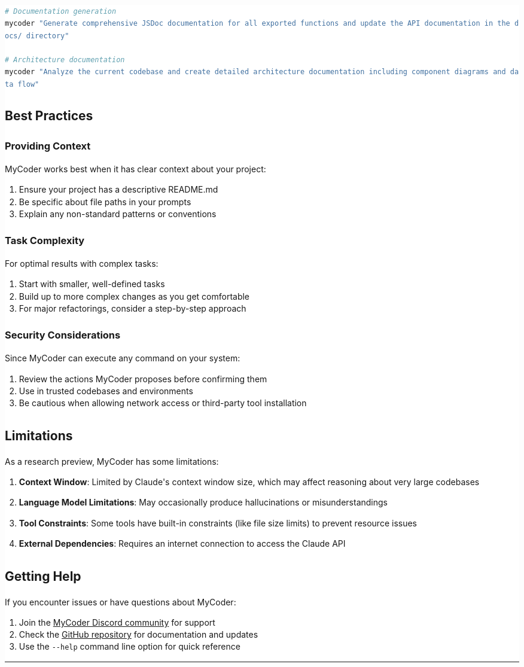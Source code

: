 ```bash
# Documentation generation
mycoder "Generate comprehensive JSDoc documentation for all exported functions and update the API documentation in the docs/ directory"

# Architecture documentation
mycoder "Analyze the current codebase and create detailed architecture documentation including component diagrams and data flow"
```

## Best Practices

### Providing Context

MyCoder works best when it has clear context about your project:

1. Ensure your project has a descriptive README.md
2. Be specific about file paths in your prompts
3. Explain any non-standard patterns or conventions

### Task Complexity

For optimal results with complex tasks:

1. Start with smaller, well-defined tasks
2. Build up to more complex changes as you get comfortable
3. For major refactorings, consider a step-by-step approach

### Security Considerations

Since MyCoder can execute any command on your system:

1. Review the actions MyCoder proposes before confirming them
2. Use in trusted codebases and environments
3. Be cautious when allowing network access or third-party tool installation

## Limitations

As a research preview, MyCoder has some limitations:

1. **Context Window**: Limited by Claude's context window size, which may affect reasoning about very large codebases

2. **Language Model Limitations**: May occasionally produce hallucinations or misunderstandings

3. **Tool Constraints**: Some tools have built-in constraints (like file size limits) to prevent resource issues

4. **External Dependencies**: Requires an internet connection to access the Claude API

## Getting Help

If you encounter issues or have questions about MyCoder:

1. Join the [MyCoder Discord community](https://discord.gg/5K6TYrHGHt) for support
2. Check the [GitHub repository](https://github.com/bhouston/mycoder) for documentation and updates
3. Use the `--help` command line option for quick reference

---